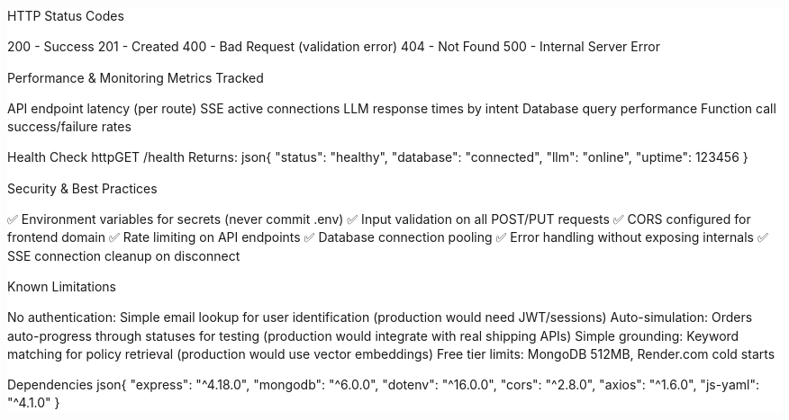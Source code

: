 HTTP Status Codes

200 - Success
201 - Created
400 - Bad Request (validation error)
404 - Not Found
500 - Internal Server Error


Performance & Monitoring
Metrics Tracked

API endpoint latency (per route)
SSE active connections
LLM response times by intent
Database query performance
Function call success/failure rates

Health Check
httpGET /health
Returns:
json{
  "status": "healthy",
  "database": "connected",
  "llm": "online",
  "uptime": 123456
}

Security & Best Practices

✅ Environment variables for secrets (never commit .env)
✅ Input validation on all POST/PUT requests
✅ CORS configured for frontend domain
✅ Rate limiting on API endpoints
✅ Database connection pooling
✅ Error handling without exposing internals
✅ SSE connection cleanup on disconnect


Known Limitations

No authentication: Simple email lookup for user identification (production would need JWT/sessions)
Auto-simulation: Orders auto-progress through statuses for testing (production would integrate with real shipping APIs)
Simple grounding: Keyword matching for policy retrieval (production would use vector embeddings)
Free tier limits: MongoDB 512MB, Render.com cold starts


Dependencies
json{
  "express": "^4.18.0",
  "mongodb": "^6.0.0",
  "dotenv": "^16.0.0",
  "cors": "^2.8.0",
  "axios": "^1.6.0",
  "js-yaml": "^4.1.0"
}
